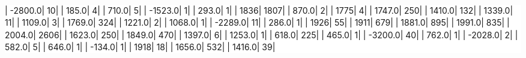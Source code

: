 |      -2800.0|    10|
|        185.0|     4|
|        710.0|     5|
|      -1523.0|     1|
|        293.0|     1|
|         1836|  1807|
|        870.0|     2|
|         1775|     4|
|       1747.0|   250|
|       1410.0|   132|
|       1339.0|    11|
|       1109.0|     3|
|       1769.0|   324|
|       1221.0|     2|
|       1068.0|     1|
|      -2289.0|    11|
|        286.0|     1|
|         1926|    55|
|         1911|   679|
|       1881.0|   895|
|       1991.0|   835|
|       2004.0|  2606|
|       1623.0|   250|
|       1849.0|   470|
|       1397.0|     6|
|       1253.0|     1|
|        618.0|   225|
|        465.0|     1|
|      -3200.0|    40|
|        762.0|     1|
|      -2028.0|     2|
|        582.0|     5|
|        646.0|     1|
|       -134.0|     1|
|         1918|    18|
|       1656.0|   532|
|       1416.0|    39|